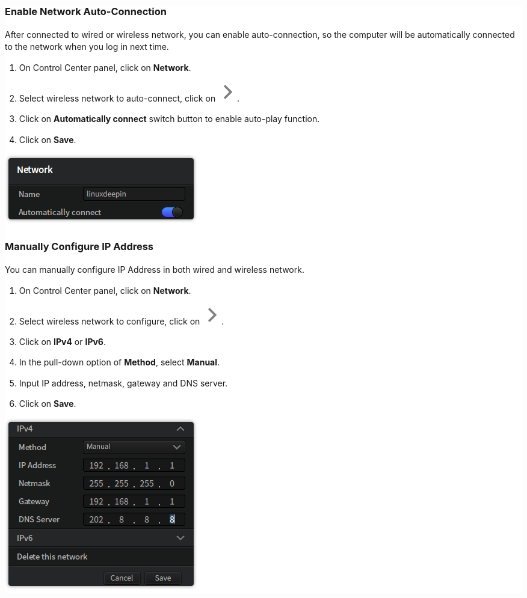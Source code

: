 ### Enable Network Auto-Connection

After connected to wired or wireless network, you can enable auto-connection, so the computer will be automatically connected to the network when you log in next time.

1. On Control Center panel, click on **Network**.

2. Select wireless network to auto-connect, click on ![arrowright](icon/arrowright_icon.svg).

3. Click on **Automatically connect** switch button to enable auto-play function.

4. Click on **Save**.

 ![0|autoconn](png/autoconn.png)

### Manually Configure IP Address

You can manually configure IP Address in both wired and wireless network.

1. On Control Center panel, click on **Network**.

2. Select wireless network to configure, click on ![arrowright](icon/arrowright_icon.svg).

3. Click on **IPv4** or **IPv6**.

4. In the pull-down option of **Method**, select **Manual**.

5. Input IP address, netmask, gateway and DNS server.

6. Click on **Save**.

 ![0|configip](png/configip.png)
